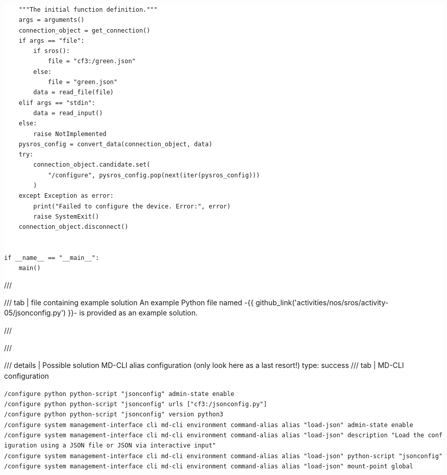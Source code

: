 ``` python3
    """The initial function definition."""
    args = arguments()
    connection_object = get_connection()
    if args == "file":
        if sros():
            file = "cf3:/green.json"
        else:
            file = "green.json"
        data = read_file(file)
    elif args == "stdin":
        data = read_input()
    else:
        raise NotImplemented
    pysros_config = convert_data(connection_object, data)
    try:
        connection_object.candidate.set(
            "/configure", pysros_config.pop(next(iter(pysros_config)))
        )
    except Exception as error:
        print("Failed to configure the device. Error:", error)
        raise SystemExit()
    connection_object.disconnect()


if __name__ == "__main__":
    main()
```
///

/// tab | file containing example solution
An example Python file named -{{ github_link('activities/nos/sros/activity-05/jsonconfig.py') }}- is provided as an example solution.

///

///


/// details | Possible solution MD-CLI alias configuration (only look here as a last resort!)
    type: success
/// tab | MD-CLI configuration
```
/configure python python-script "jsonconfig" admin-state enable
/configure python python-script "jsonconfig" urls ["cf3:/jsonconfig.py"]
/configure python python-script "jsonconfig" version python3
/configure system management-interface cli md-cli environment command-alias alias "load-json" admin-state enable
/configure system management-interface cli md-cli environment command-alias alias "load-json" description "Load the configuration using a JSON file or JSON via interactive input"
/configure system management-interface cli md-cli environment command-alias alias "load-json" python-script "jsonconfig"
/configure system management-interface cli md-cli environment command-alias alias "load-json" mount-point global
```

